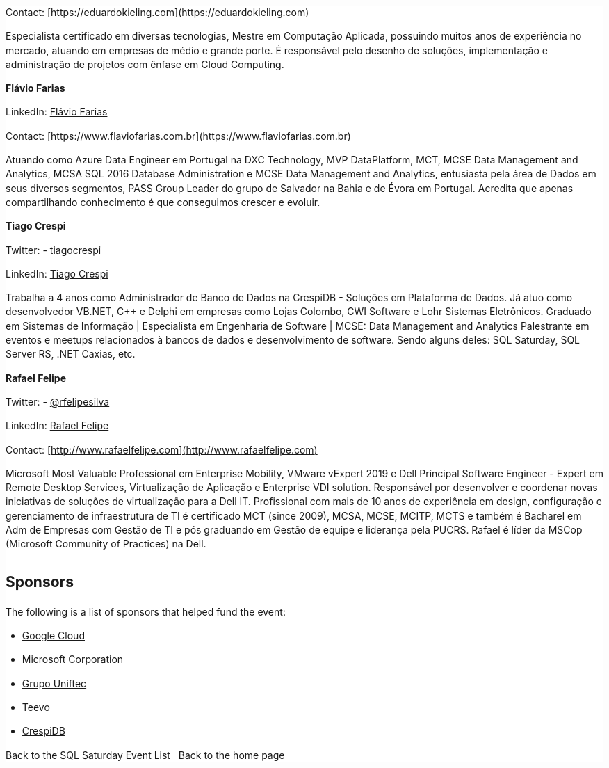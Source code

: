 Contact: [https://eduardokieling.com](https://eduardokieling.com)
 
Especialista certificado em diversas tecnologias, Mestre em Computação Aplicada, possuindo muitos anos de experiência no mercado, atuando em empresas de médio e grande porte. É responsável pelo desenho de soluções, implementação e administração de projetos com ênfase em Cloud Computing.
 
**Flávio Farias**
 
LinkedIn: [Flávio Farias](https://br.linkedin.com/in/flaviofarias)
 
Contact: [https://www.flaviofarias.com.br](https://www.flaviofarias.com.br)
 
Atuando como Azure Data Engineer em Portugal na DXC Technology, MVP DataPlatform, MCT, MCSE Data Management and Analytics, MCSA SQL 2016 Database Administration e MCSE Data Management and Analytics, entusiasta pela área de Dados em seus diversos segmentos, PASS Group Leader do grupo de Salvador na Bahia e de Évora em Portugal.
Acredita que apenas compartilhando conhecimento é que conseguimos crescer e evoluir.
 
**Tiago Crespi**
 
Twitter:  - [tiagocrespi](https://www.twitter.com/tiagocrespi)
 
LinkedIn: [Tiago Crespi](https://www.linkedin.com/in/tiagocrespi)
 
Trabalha a 4 anos como Administrador de Banco de Dados na CrespiDB - Soluções em Plataforma de Dados. Já atuo como desenvolvedor VB.NET, C++ e Delphi em empresas como Lojas Colombo, CWI Software e Lohr Sistemas Eletrônicos. Graduado em Sistemas de Informação | Especialista em Engenharia de Software | MCSE: Data Management and Analytics
 Palestrante em eventos e meetups relacionados à bancos de dados e desenvolvimento de software. Sendo alguns deles: SQL Saturday, SQL Server RS, .NET Caxias, etc.
 
**Rafael Felipe**
 
Twitter:  - [@rfelipesilva](https://www.twitter.com/@rfelipesilva)
 
LinkedIn: [Rafael Felipe](https://www.linkedin.com/in/rafaelf/)
 
Contact: [http://www.rafaelfelipe.com](http://www.rafaelfelipe.com)
 
Microsoft Most Valuable Professional em Enterprise Mobility, VMware vExpert 2019 e Dell Principal Software Engineer - Expert em Remote Desktop Services, Virtualização de Aplicação e Enterprise VDI solution. Responsável por desenvolver e coordenar novas iniciativas de soluções de virtualização para a Dell IT.  Profissional com mais de 10 anos de experiência em design, configuração e gerenciamento de infraestrutura de TI é certificado MCT (since 2009), MCSA, MCSE, MCITP, MCTS e também é Bacharel em Adm de Empresas com Gestão de TI e pós graduando em Gestão de equipe e liderança pela PUCRS. Rafael é líder da MSCop (Microsoft Community of Practices) na Dell.
 
 
 
## <a name="sponsors"></a>Sponsors
The following is a list of sponsors that helped fund the event:
 
- [Google Cloud](https://cloud.google.com/)
 
- [Microsoft Corporation](https://www.microsoft.com/en-us/server-cloud/products/sql-server/)
 
- [Grupo Uniftec](https://www.ftec.com.br/)
 
- [Teevo](http://www.teevo.com.br/)
 
- [CrespiDB](http://www.crespidb.com.br)
 
[Back to the SQL Saturday Event List](/past.html)
&nbsp;
[Back to the home page](/index.html)

